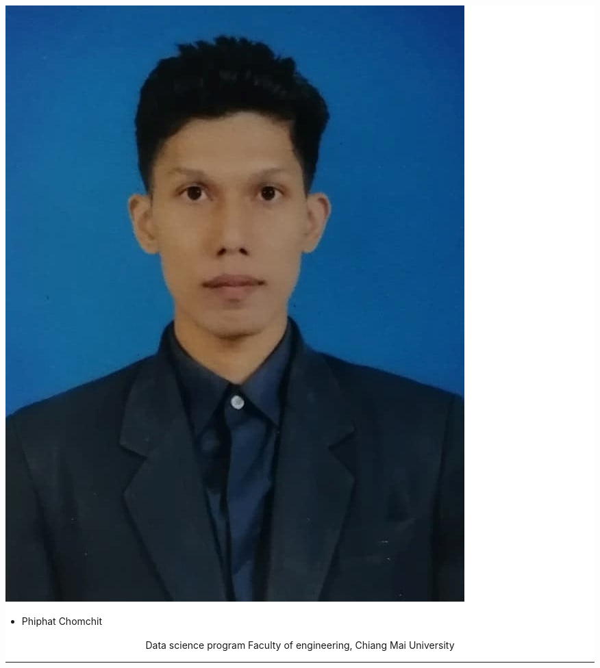 ![bg 72% left](./phiphat.jpg)
- Phiphat Chomchit

<p style="text-align:center">
Data science program
Faculty of engineering, Chiang Mai University
</p>

---